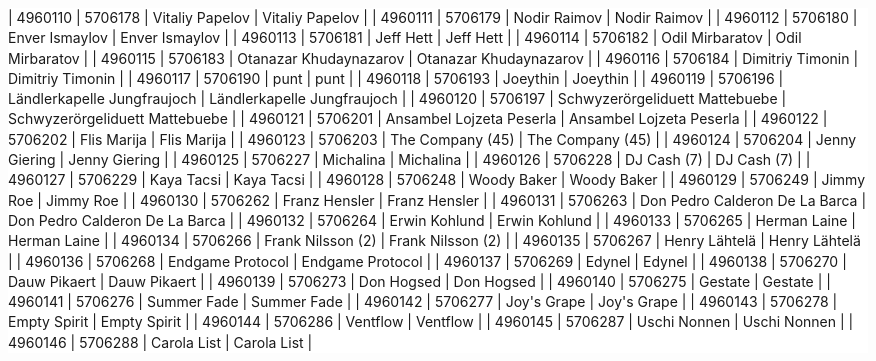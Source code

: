 | 4960110 | 5706178 | Vitaliy Papelov | Vitaliy Papelov |
| 4960111 | 5706179 | Nodir Raimov | Nodir Raimov |
| 4960112 | 5706180 | Enver Ismaylov | Enver Ismaylov |
| 4960113 | 5706181 | Jeff Hett | Jeff Hett |
| 4960114 | 5706182 | Odil Mirbaratov | Odil Mirbaratov |
| 4960115 | 5706183 | Otanazar Khudaynazarov | Otanazar Khudaynazarov |
| 4960116 | 5706184 | Dimitriy Timonin | Dimitriy Timonin |
| 4960117 | 5706190 | punt | punt |
| 4960118 | 5706193 | Joeythin | Joeythin |
| 4960119 | 5706196 | Ländlerkapelle Jungfraujoch | Ländlerkapelle Jungfraujoch |
| 4960120 | 5706197 | Schwyzerörgeliduett Mattebuebe | Schwyzerörgeliduett Mattebuebe |
| 4960121 | 5706201 | Ansambel Lojzeta Peserla | Ansambel Lojzeta Peserla |
| 4960122 | 5706202 | Flis Marija | Flis Marija |
| 4960123 | 5706203 | The Company (45) | The Company (45) |
| 4960124 | 5706204 | Jenny Giering | Jenny Giering |
| 4960125 | 5706227 | Michalina | Michalina |
| 4960126 | 5706228 | DJ Cash (7) | DJ Cash (7) |
| 4960127 | 5706229 | Kaya Tacsi | Kaya Tacsi |
| 4960128 | 5706248 | Woody Baker | Woody Baker |
| 4960129 | 5706249 | Jimmy Roe | Jimmy Roe |
| 4960130 | 5706262 | Franz Hensler | Franz Hensler |
| 4960131 | 5706263 | Don Pedro Calderon De La Barca | Don Pedro Calderon De La Barca |
| 4960132 | 5706264 | Erwin Kohlund | Erwin Kohlund |
| 4960133 | 5706265 | Herman Laine | Herman Laine |
| 4960134 | 5706266 | Frank Nilsson (2) | Frank Nilsson (2) |
| 4960135 | 5706267 | Henry Lähtelä | Henry Lähtelä |
| 4960136 | 5706268 | Endgame Protocol | Endgame Protocol |
| 4960137 | 5706269 | Edynel | Edynel |
| 4960138 | 5706270 | Dauw Pikaert | Dauw Pikaert |
| 4960139 | 5706273 | Don Hogsed | Don Hogsed |
| 4960140 | 5706275 | Gestate | Gestate |
| 4960141 | 5706276 | Summer Fade | Summer Fade |
| 4960142 | 5706277 | Joy's Grape | Joy's Grape |
| 4960143 | 5706278 | Empty Spirit | Empty Spirit |
| 4960144 | 5706286 | Ventflow | Ventflow |
| 4960145 | 5706287 | Uschi Nonnen | Uschi Nonnen |
| 4960146 | 5706288 | Carola List | Carola List |